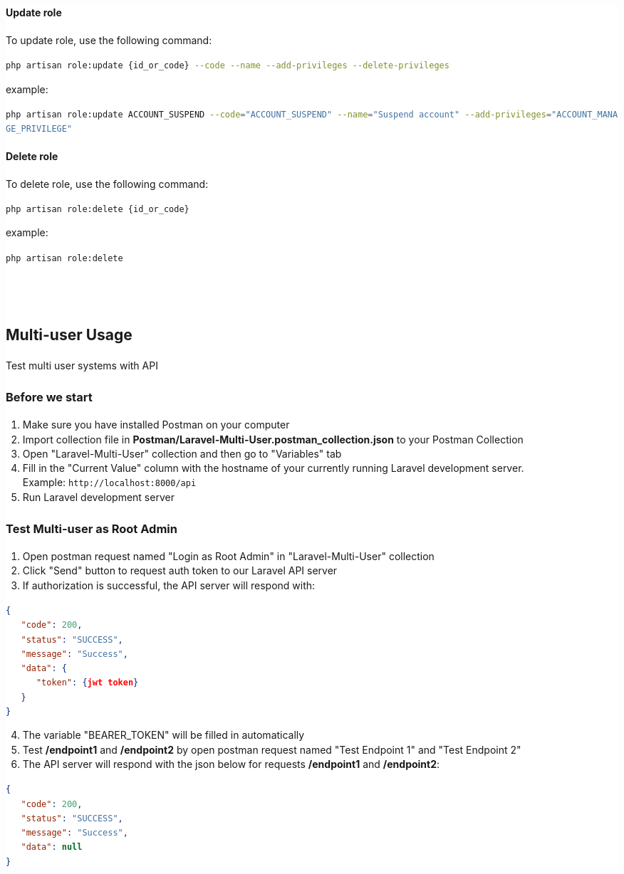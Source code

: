 #### Update role
To update role, use the following command:
```bash
php artisan role:update {id_or_code} --code --name --add-privileges --delete-privileges
```
example:
```bash
php artisan role:update ACCOUNT_SUSPEND --code="ACCOUNT_SUSPEND" --name="Suspend account" --add-privileges="ACCOUNT_MANAGE_PRIVILEGE"
```

#### Delete role
To delete role, use the following command:
```bash
php artisan role:delete {id_or_code}
```
example:
```bash
php artisan role:delete
```

<br><br>
## Multi-user Usage
Test multi user systems with API
### Before we start
1. Make sure you have installed Postman on your computer
2. Import collection file in **Postman/Laravel-Multi-User.postman_collection.json** to your Postman Collection
3. Open "Laravel-Multi-User" collection and then go to "Variables" tab
4. Fill in the "Current Value" column with the hostname of your currently running Laravel development server.<br> Example: `http://localhost:8000/api`
5. Run Laravel development server

### Test Multi-user as Root Admin
1. Open postman request named "Login as Root Admin" in "Laravel-Multi-User" collection
2. Click "Send" button to request auth token to our Laravel API server
3. If authorization is successful, the API server will respond with:
```json
{
   "code": 200,
   "status": "SUCCESS",
   "message": "Success",
   "data": {
      "token": {jwt token}
   }
}
```
4. The variable "BEARER_TOKEN" will be filled in automatically
5. Test **/endpoint1** and **/endpoint2** by open postman request named "Test Endpoint 1" and "Test Endpoint 2"
6. The API server will respond with the json below for requests **/endpoint1** and **/endpoint2**: 
```json
{
   "code": 200,
   "status": "SUCCESS",
   "message": "Success",
   "data": null
}
```

